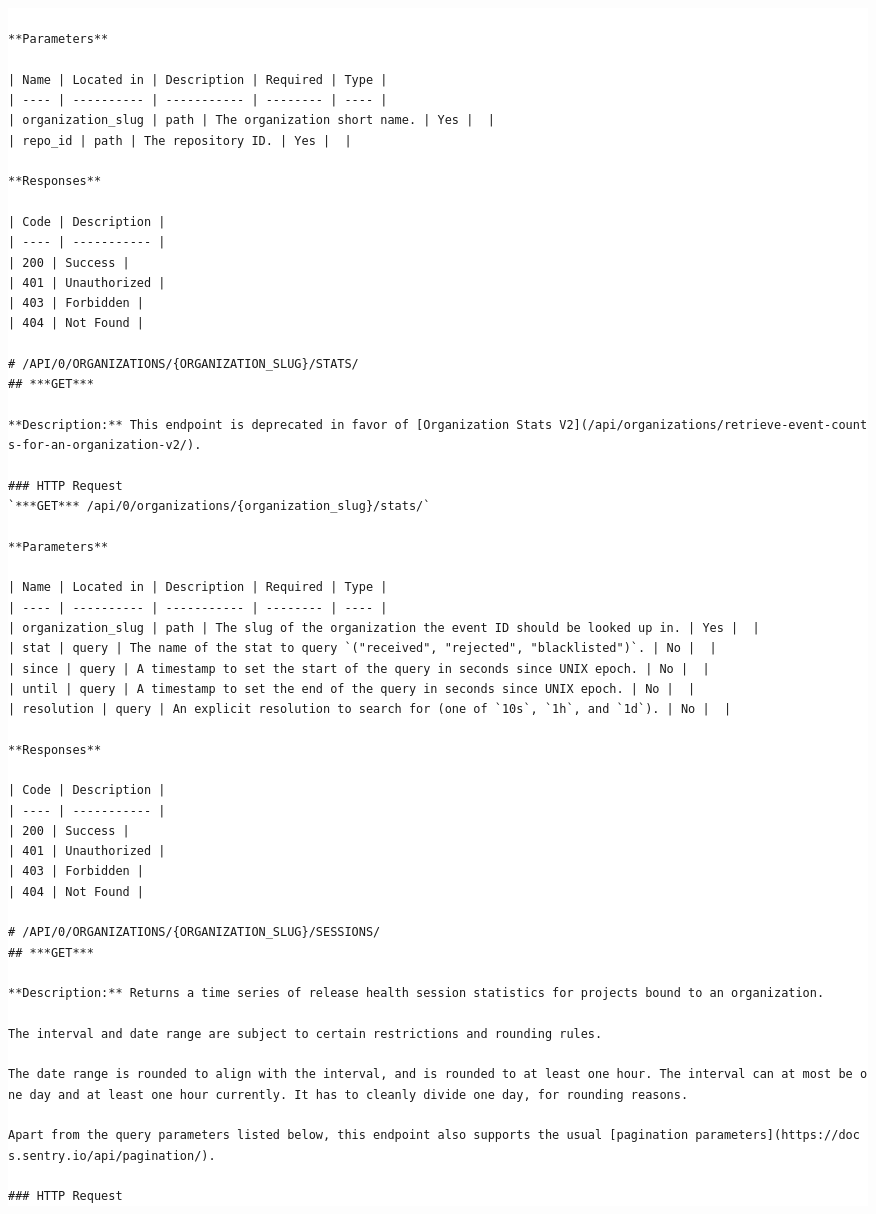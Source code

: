 ```````````````````````````````````````````

**Parameters**

| Name | Located in | Description | Required | Type |
| ---- | ---------- | ----------- | -------- | ---- |
| organization_slug | path | The organization short name. | Yes |  |
| repo_id | path | The repository ID. | Yes |  |

**Responses**

| Code | Description |
| ---- | ----------- |
| 200 | Success |
| 401 | Unauthorized |
| 403 | Forbidden |
| 404 | Not Found |

# /API/0/ORGANIZATIONS/{ORGANIZATION_SLUG}/STATS/
## ***GET*** 

**Description:** This endpoint is deprecated in favor of [Organization Stats V2](/api/organizations/retrieve-event-counts-for-an-organization-v2/).

### HTTP Request 
`***GET*** /api/0/organizations/{organization_slug}/stats/` 

**Parameters**

| Name | Located in | Description | Required | Type |
| ---- | ---------- | ----------- | -------- | ---- |
| organization_slug | path | The slug of the organization the event ID should be looked up in. | Yes |  |
| stat | query | The name of the stat to query `("received", "rejected", "blacklisted")`. | No |  |
| since | query | A timestamp to set the start of the query in seconds since UNIX epoch. | No |  |
| until | query | A timestamp to set the end of the query in seconds since UNIX epoch. | No |  |
| resolution | query | An explicit resolution to search for (one of `10s`, `1h`, and `1d`). | No |  |

**Responses**

| Code | Description |
| ---- | ----------- |
| 200 | Success |
| 401 | Unauthorized |
| 403 | Forbidden |
| 404 | Not Found |

# /API/0/ORGANIZATIONS/{ORGANIZATION_SLUG}/SESSIONS/
## ***GET*** 

**Description:** Returns a time series of release health session statistics for projects bound to an organization.

The interval and date range are subject to certain restrictions and rounding rules.

The date range is rounded to align with the interval, and is rounded to at least one hour. The interval can at most be one day and at least one hour currently. It has to cleanly divide one day, for rounding reasons.

Apart from the query parameters listed below, this endpoint also supports the usual [pagination parameters](https://docs.sentry.io/api/pagination/).

### HTTP Request 
```````````````````````````````````````````